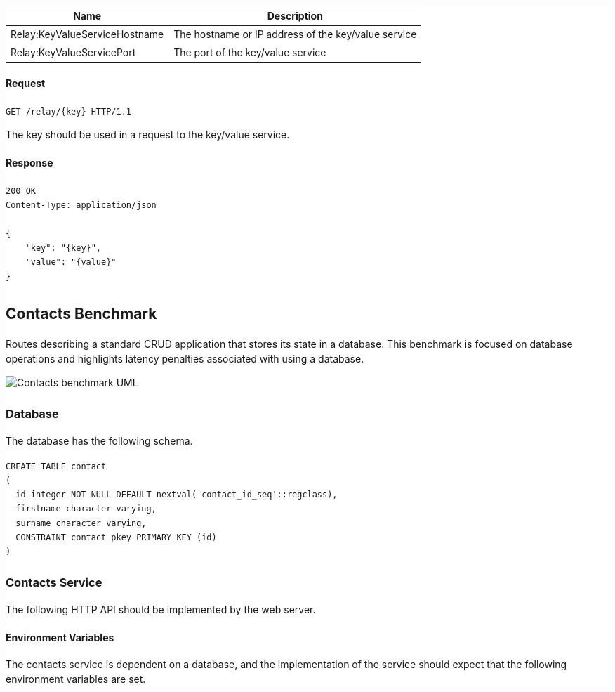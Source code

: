 | Name                          | Description                                         |
| ----------------------------- | --------------------------------------------------- |
| Relay:KeyValueServiceHostname | The hostname or IP address of the key/value service |
| Relay:KeyValueServicePort     | The port of the key/value service                   |

#### Request

```
GET /relay/{key} HTTP/1.1
```

The key should be used in a request to the key/value service.

#### Response

```
200 OK
Content-Type: application/json

{
    "key": "{key}",
    "value": "{value}"
}
```

## Contacts Benchmark

Routes describing a standard CRUD application that stores its state in a database. This benchmark is focused on database operations and highlights latency penalties associated with using a database.

![Contacts benchmark UML](https://g.gravizo.com/source/custom_contacts_uml?https%3A%2F%2Fraw.githubusercontent.com%2FFantasticFiasco%2Fweb-server-tech-benchmark%2Fmaster%2Fdesign%2FUML.md)

### Database

The database has the following schema.

```
CREATE TABLE contact
(
  id integer NOT NULL DEFAULT nextval('contact_id_seq'::regclass),
  firstname character varying,
  surname character varying,
  CONSTRAINT contact_pkey PRIMARY KEY (id)
)
```

### Contacts Service

The following HTTP API should be implemented by the web server. 

#### Environment Variables

The contacts service is dependent on a database, and the implementation of the service should expect that the following environment variables are set.
